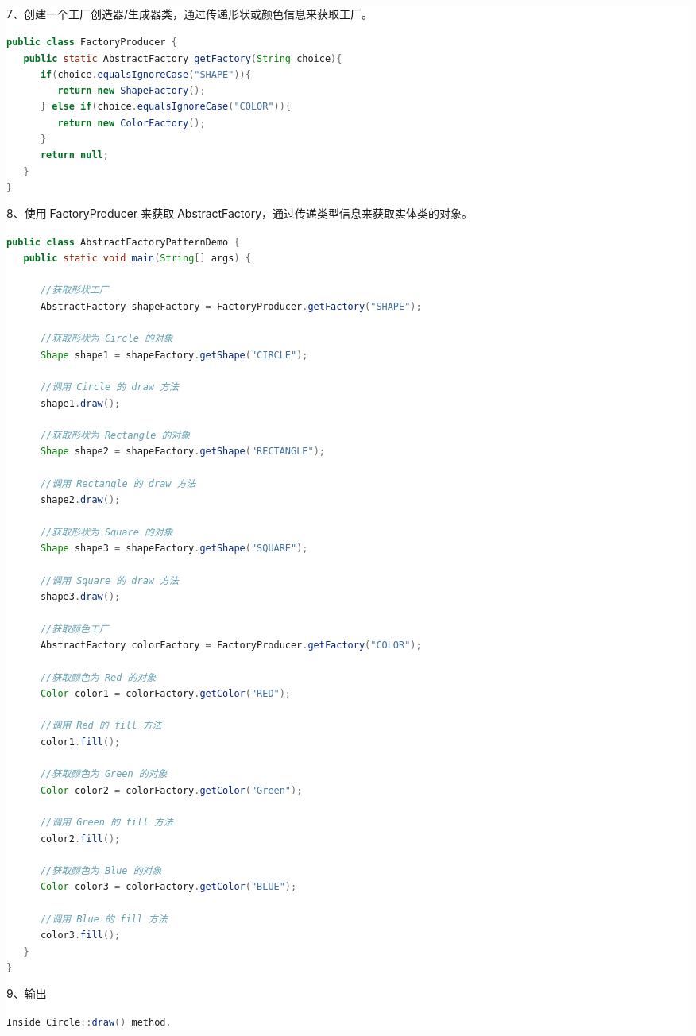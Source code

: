 7、创建一个工厂创造器/生成器类，通过传递形状或颜色信息来获取工厂。
```java
public class FactoryProducer {
   public static AbstractFactory getFactory(String choice){
      if(choice.equalsIgnoreCase("SHAPE")){
         return new ShapeFactory();
      } else if(choice.equalsIgnoreCase("COLOR")){
         return new ColorFactory();
      }
      return null;
   }
}
```
8、使用 FactoryProducer 来获取 AbstractFactory，通过传递类型信息来获取实体类的对象。
```java
public class AbstractFactoryPatternDemo {
   public static void main(String[] args) {
 
      //获取形状工厂
      AbstractFactory shapeFactory = FactoryProducer.getFactory("SHAPE");
 
      //获取形状为 Circle 的对象
      Shape shape1 = shapeFactory.getShape("CIRCLE");
 
      //调用 Circle 的 draw 方法
      shape1.draw();
 
      //获取形状为 Rectangle 的对象
      Shape shape2 = shapeFactory.getShape("RECTANGLE");
 
      //调用 Rectangle 的 draw 方法
      shape2.draw();
      
      //获取形状为 Square 的对象
      Shape shape3 = shapeFactory.getShape("SQUARE");
 
      //调用 Square 的 draw 方法
      shape3.draw();
 
      //获取颜色工厂
      AbstractFactory colorFactory = FactoryProducer.getFactory("COLOR");
 
      //获取颜色为 Red 的对象
      Color color1 = colorFactory.getColor("RED");
 
      //调用 Red 的 fill 方法
      color1.fill();
 
      //获取颜色为 Green 的对象
      Color color2 = colorFactory.getColor("Green");
 
      //调用 Green 的 fill 方法
      color2.fill();
 
      //获取颜色为 Blue 的对象
      Color color3 = colorFactory.getColor("BLUE");
 
      //调用 Blue 的 fill 方法
      color3.fill();
   }
}
```
9、输出
```java
Inside Circle::draw() method.
```